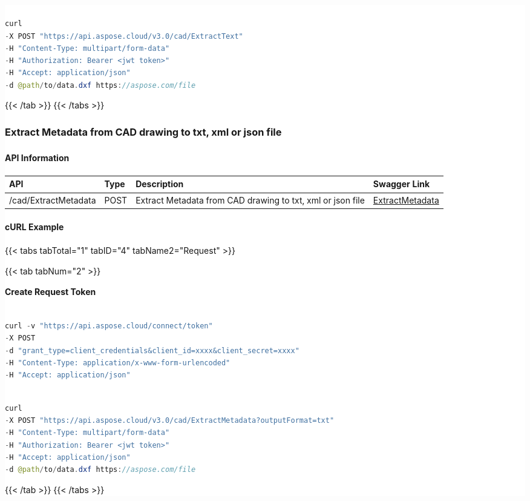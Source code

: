 ```java

curl
-X POST "https://api.aspose.cloud/v3.0/cad/ExtractText" 
-H "Content-Type: multipart/form-data" 
-H "Authorization: Bearer <jwt token>" 
-H "Accept: application/json"
-d @path/to/data.dxf https://aspose.com/file

```

{{< /tab >}}
{{< /tabs >}}


### **Extract Metadata from CAD drawing to txt, xml or json file**
#### **API Information**
|**API**|**Type**|**Description**|**Swagger Link**|
| :- | :- | :- | :- |
|/cad/ExtractMetadata|POST|Extract Metadata from CAD drawing to txt, xml or json file|[ExtractMetadata](https://apireference.aspose.cloud/cad/#/Live/ExtractMetadata)|

#### **cURL Example**
{{< tabs tabTotal="1" tabID="4" tabName2="Request" >}}

{{< tab tabNum="2" >}}

**Create Request Token**

```java

curl -v "https://api.aspose.cloud/connect/token" 
-X POST 
-d "grant_type=client_credentials&client_id=xxxx&client_secret=xxxx" 
-H "Content-Type: application/x-www-form-urlencoded" 
-H "Accept: application/json"

```

```java

curl
-X POST "https://api.aspose.cloud/v3.0/cad/ExtractMetadata?outputFormat=txt" 
-H "Content-Type: multipart/form-data" 
-H "Authorization: Bearer <jwt token>" 
-H "Accept: application/json"
-d @path/to/data.dxf https://aspose.com/file

```

{{< /tab >}}
{{< /tabs >}}
